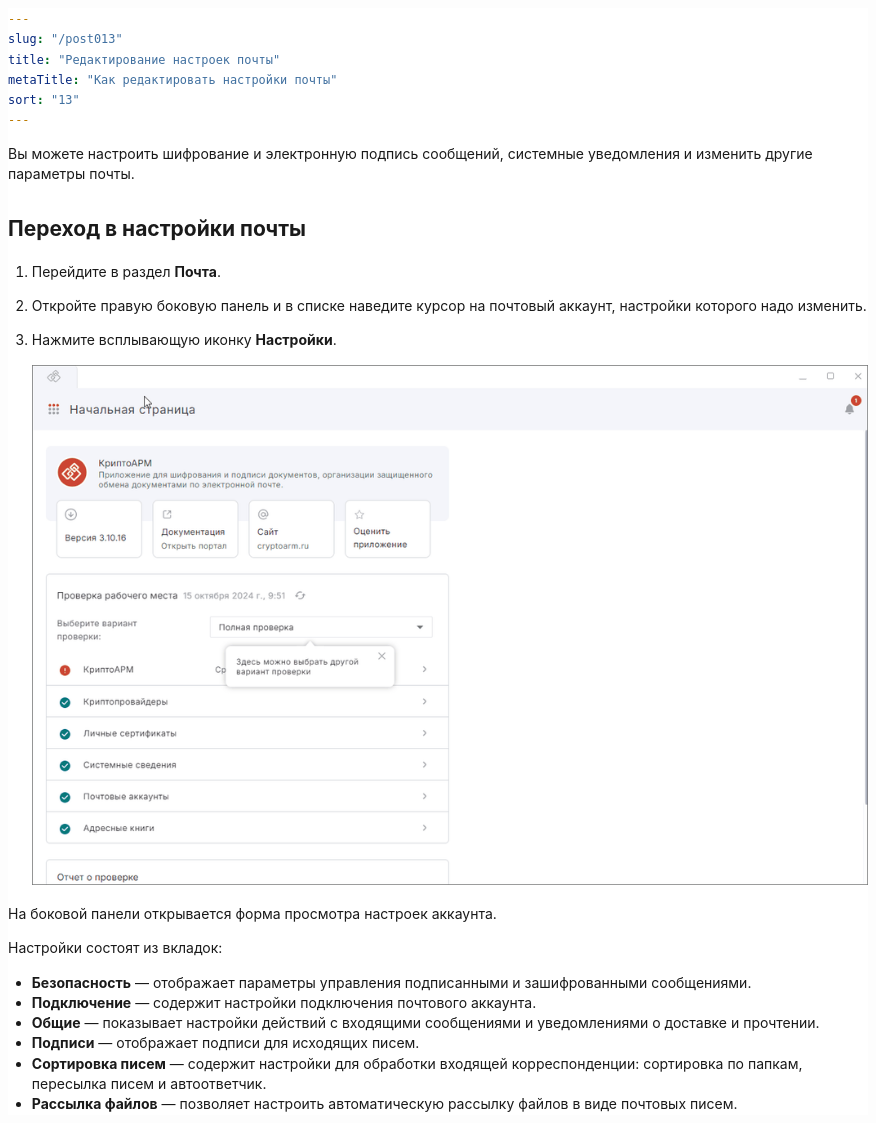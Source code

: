 ```yaml
---
slug: "/post013"
title: "Редактирование настроек почты"
metaTitle: "Как редактировать настройки почты"
sort: "13"
---
```


Вы можете настроить шифрование и электронную подпись сообщений, системные уведомления и изменить другие параметры почты.  

## Переход в настройки почты  

1. Перейдите в раздел **Почта**.  
2. Откройте правую боковую панель и в списке наведите курсор на почтовый аккаунт, настройки которого надо изменить.    
3. Нажмите всплывающую иконку **Настройки**.  

   ![Настройки аккаунта](./images/select_acc.gif "Настройки аккаунта")

На боковой панели открывается форма просмотра настроек аккаунта. 

Настройки состоят из вкладок: 

- **Безопасность** — отображает параметры управления подписанными и зашифрованными сообщениями. 
- **Подключение** — содержит настройки подключения почтового аккаунта.  
- **Общие** — показывает настройки действий с входящими сообщениями и уведомлениями о доставке и прочтении.   
- **Подписи** — отображает подписи для исходящих писем.  
- **Сортировка писем** — содержит настройки для обработки входящей корреспонденции: сортировка по папкам, пересылка писем и автоответчик.  
- **Рассылка файлов** — позволяет настроить автоматическую рассылку файлов в виде почтовых писем.  

